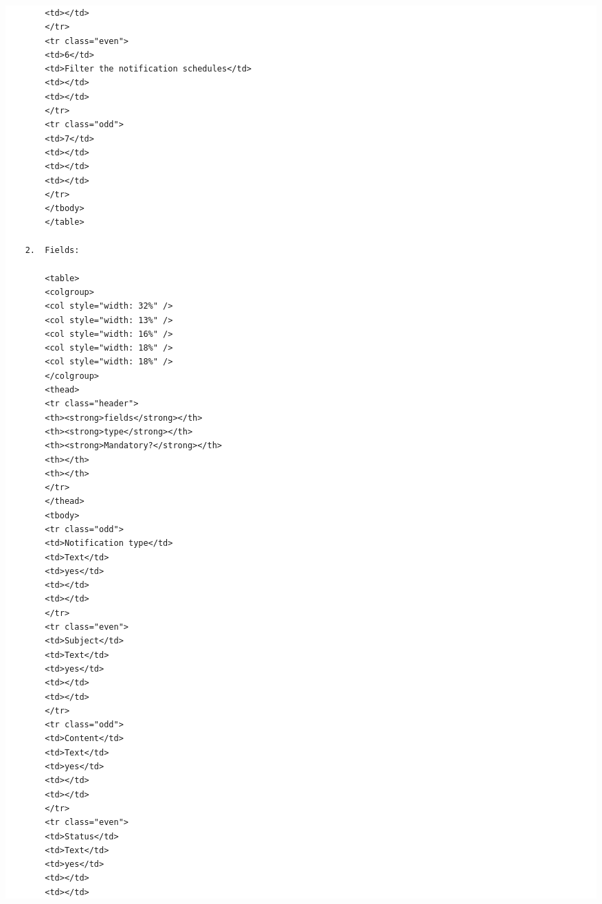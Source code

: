             <td></td>
            </tr>
            <tr class="even">
            <td>6</td>
            <td>Filter the notification schedules</td>
            <td></td>
            <td></td>
            </tr>
            <tr class="odd">
            <td>7</td>
            <td></td>
            <td></td>
            <td></td>
            </tr>
            </tbody>
            </table>

        2.  Fields:

            <table>
            <colgroup>
            <col style="width: 32%" />
            <col style="width: 13%" />
            <col style="width: 16%" />
            <col style="width: 18%" />
            <col style="width: 18%" />
            </colgroup>
            <thead>
            <tr class="header">
            <th><strong>fields</strong></th>
            <th><strong>type</strong></th>
            <th><strong>Mandatory?</strong></th>
            <th></th>
            <th></th>
            </tr>
            </thead>
            <tbody>
            <tr class="odd">
            <td>Notification type</td>
            <td>Text</td>
            <td>yes</td>
            <td></td>
            <td></td>
            </tr>
            <tr class="even">
            <td>Subject</td>
            <td>Text</td>
            <td>yes</td>
            <td></td>
            <td></td>
            </tr>
            <tr class="odd">
            <td>Content</td>
            <td>Text</td>
            <td>yes</td>
            <td></td>
            <td></td>
            </tr>
            <tr class="even">
            <td>Status</td>
            <td>Text</td>
            <td>yes</td>
            <td></td>
            <td></td>